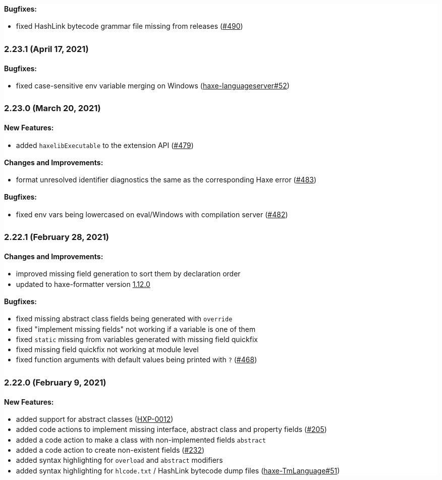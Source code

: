 **Bugfixes:**

- fixed HashLink bytecode grammar file missing from releases ([#490](https://github.com/vshaxe/vshaxe/issues/490))

### 2.23.1 (April 17, 2021)

**Bugfixes:**

- fixed case-sensitive env variable merging on Windows ([haxe-languageserver#52](https://github.com/vshaxe/haxe-languageserver/pull/52))

### 2.23.0 (March 20, 2021)

**New Features:**

- added `haxelibExecutable` to the extension API ([#479](https://github.com/vshaxe/vshaxe/issues/479))

**Changes and Improvements:**

- format unresolved identifier diagnostics the same as the corresponding Haxe error ([#483](https://github.com/vshaxe/vshaxe/issues/483))

**Bugfixes:**

- fixed env vars being lowercased on eval/Windows with compilation server ([#482](https://github.com/vshaxe/vshaxe/issues/482))

### 2.22.1 (February 28, 2021)

**Changes and Improvements:**

- improved missing field generation to sort them by declaration order
- updated to haxe-formatter version [1.12.0](https://github.com/HaxeCheckstyle/haxe-formatter/releases/tag/v1.12.0)

**Bugfixes:**

- fixed missing abstract class fields being generated with `override`
- fixed "implement missing fields" not working if a variable is one of them
- fixed `static` missing from variables generated with missing field quickfix
- fixed missing field quickfix not working at module level
- fixed function arguments with default values being printed with `?` ([#468](https://github.com/vshaxe/vshaxe/issues/468))

### 2.22.0 (February 9, 2021)

**New Features:**

- added support for abstract classes ([HXP-0012](https://github.com/HaxeFoundation/haxe-evolution/blob/master/proposals/0012-abstract-classes.md#abstract-classes))
- added code actions to implement missing interface, abstract class and property fields ([#205](https://github.com/vshaxe/vshaxe/issues/205))
- added a code action to make a class with non-implemented fields `abstract`
- added a code action to create non-existent fields ([#232](https://github.com/vshaxe/vshaxe/issues/232))
- added syntax highlighting for `overload` and `abstract` modifiers
- added syntax highlighting for `hlcode.txt` / HashLink bytecode dump files ([haxe-TmLanguage#51](https://github.com/vshaxe/haxe-TmLanguage/issues/51))
